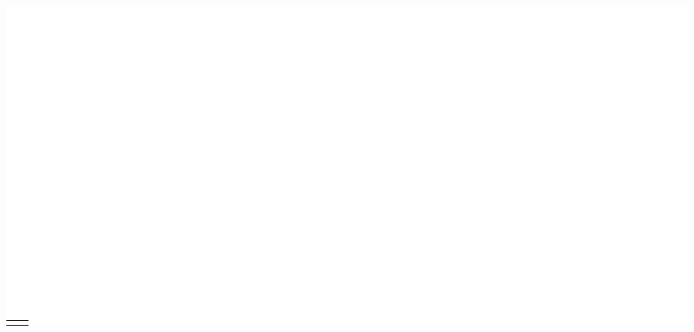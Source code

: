   <img align="center" width="100%" src="./metrics.plugin.code.svg" />
</a>

<table>
  <tr>
    <td width="50%">
      <a href="https://github.com/Amateur-God">